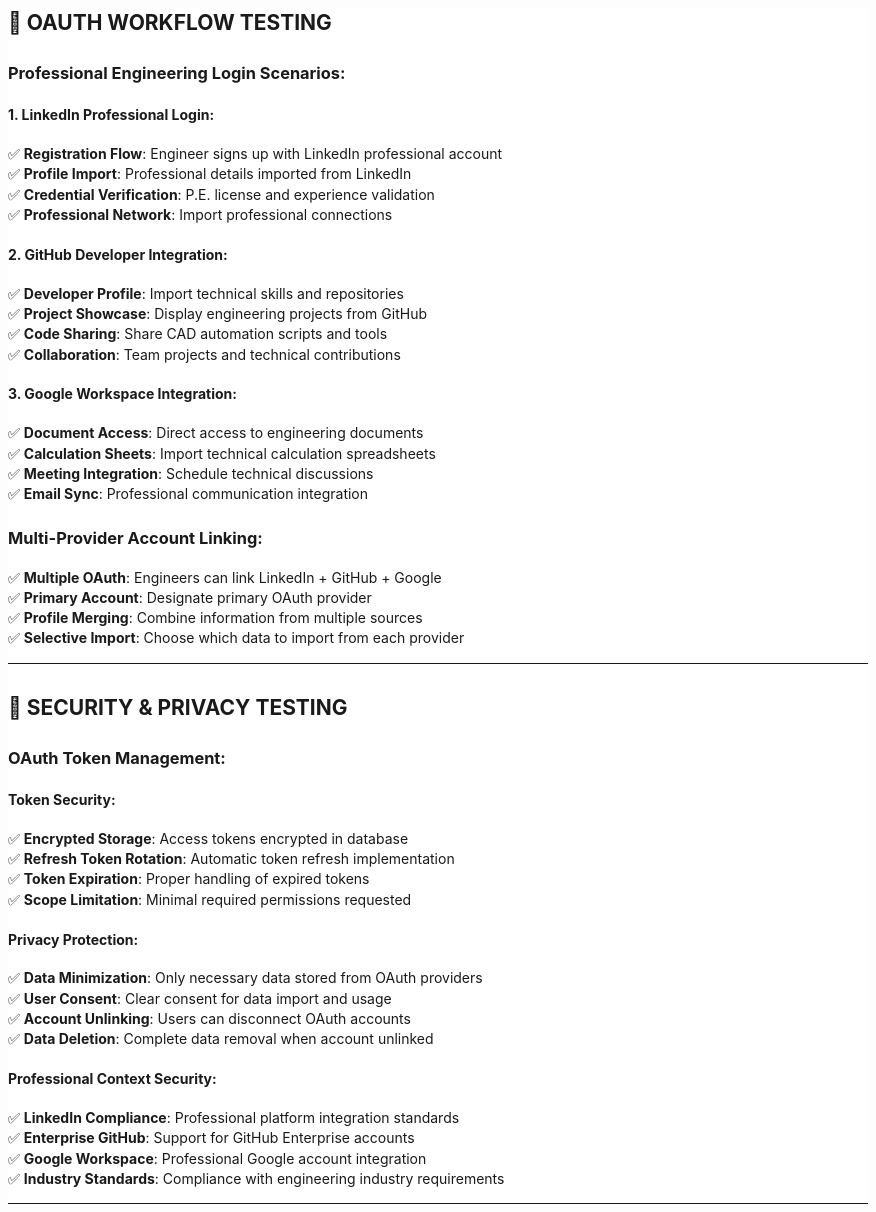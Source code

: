 
## 🧪 OAUTH WORKFLOW TESTING

### **Professional Engineering Login Scenarios**:

#### **1. LinkedIn Professional Login**:
✅ **Registration Flow**: Engineer signs up with LinkedIn professional account  
✅ **Profile Import**: Professional details imported from LinkedIn  
✅ **Credential Verification**: P.E. license and experience validation  
✅ **Professional Network**: Import professional connections  

#### **2. GitHub Developer Integration**:
✅ **Developer Profile**: Import technical skills and repositories  
✅ **Project Showcase**: Display engineering projects from GitHub  
✅ **Code Sharing**: Share CAD automation scripts and tools  
✅ **Collaboration**: Team projects and technical contributions  

#### **3. Google Workspace Integration**:
✅ **Document Access**: Direct access to engineering documents  
✅ **Calculation Sheets**: Import technical calculation spreadsheets  
✅ **Meeting Integration**: Schedule technical discussions  
✅ **Email Sync**: Professional communication integration  

### **Multi-Provider Account Linking**:
✅ **Multiple OAuth**: Engineers can link LinkedIn + GitHub + Google  
✅ **Primary Account**: Designate primary OAuth provider  
✅ **Profile Merging**: Combine information from multiple sources  
✅ **Selective Import**: Choose which data to import from each provider  

---

## 🔐 SECURITY & PRIVACY TESTING

### **OAuth Token Management**:

#### **Token Security**:
✅ **Encrypted Storage**: Access tokens encrypted in database  
✅ **Refresh Token Rotation**: Automatic token refresh implementation  
✅ **Token Expiration**: Proper handling of expired tokens  
✅ **Scope Limitation**: Minimal required permissions requested  

#### **Privacy Protection**:
✅ **Data Minimization**: Only necessary data stored from OAuth providers  
✅ **User Consent**: Clear consent for data import and usage  
✅ **Account Unlinking**: Users can disconnect OAuth accounts  
✅ **Data Deletion**: Complete data removal when account unlinked  

#### **Professional Context Security**:
✅ **LinkedIn Compliance**: Professional platform integration standards  
✅ **Enterprise GitHub**: Support for GitHub Enterprise accounts  
✅ **Google Workspace**: Professional Google account integration  
✅ **Industry Standards**: Compliance with engineering industry requirements  

---
